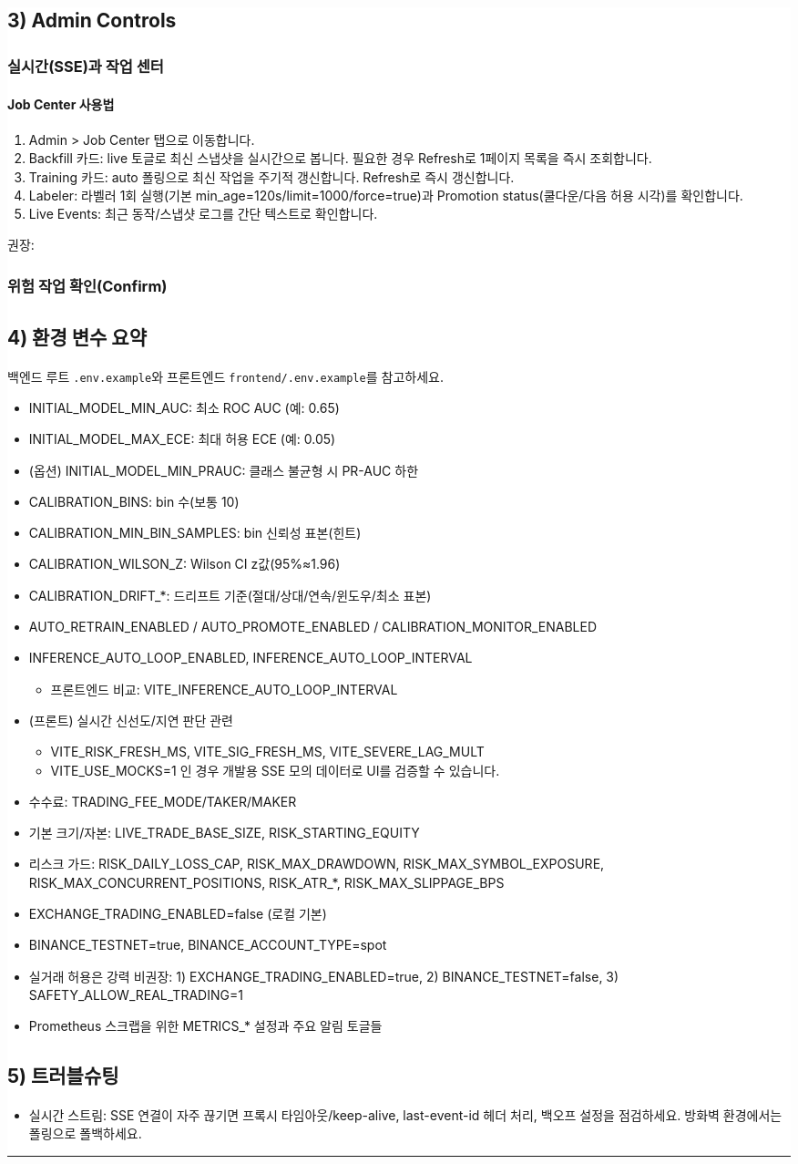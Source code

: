 ## 3) Admin Controls

### 실시간(SSE)과 작업 센터

#### Job Center 사용법
1) Admin > Job Center 탭으로 이동합니다.
2) Backfill 카드: live 토글로 최신 스냅샷을 실시간으로 봅니다. 필요한 경우 Refresh로 1페이지 목록을 즉시 조회합니다.
3) Training 카드: auto 폴링으로 최신 작업을 주기적 갱신합니다. Refresh로 즉시 갱신합니다.
4) Labeler: 라벨러 1회 실행(기본 min_age=120s/limit=1000/force=true)과 Promotion status(쿨다운/다음 허용 시각)를 확인합니다.
5) Live Events: 최근 동작/스냅샷 로그를 간단 텍스트로 확인합니다.

권장:

### 위험 작업 확인(Confirm)

## 4) 환경 변수 요약
백엔드 루트 `.env.example`와 프론트엔드 `frontend/.env.example`를 참고하세요.

  - INITIAL_MODEL_MIN_AUC: 최소 ROC AUC (예: 0.65)
  - INITIAL_MODEL_MAX_ECE: 최대 허용 ECE (예: 0.05)
  - (옵션) INITIAL_MODEL_MIN_PRAUC: 클래스 불균형 시 PR-AUC 하한

  - CALIBRATION_BINS: bin 수(보통 10)
  - CALIBRATION_MIN_BIN_SAMPLES: bin 신뢰성 표본(힌트)
  - CALIBRATION_WILSON_Z: Wilson CI z값(95%≈1.96)
  - CALIBRATION_DRIFT_*: 드리프트 기준(절대/상대/연속/윈도우/최소 표본)

  - AUTO_RETRAIN_ENABLED / AUTO_PROMOTE_ENABLED / CALIBRATION_MONITOR_ENABLED
  - INFERENCE_AUTO_LOOP_ENABLED, INFERENCE_AUTO_LOOP_INTERVAL
    - 프론트엔드 비교: VITE_INFERENCE_AUTO_LOOP_INTERVAL
  - (프론트) 실시간 신선도/지연 판단 관련
    - VITE_RISK_FRESH_MS, VITE_SIG_FRESH_MS, VITE_SEVERE_LAG_MULT
    - VITE_USE_MOCKS=1 인 경우 개발용 SSE 모의 데이터로 UI를 검증할 수 있습니다.

  - 수수료: TRADING_FEE_MODE/TAKER/MAKER
  - 기본 크기/자본: LIVE_TRADE_BASE_SIZE, RISK_STARTING_EQUITY
  - 리스크 가드: RISK_DAILY_LOSS_CAP, RISK_MAX_DRAWDOWN, RISK_MAX_SYMBOL_EXPOSURE, RISK_MAX_CONCURRENT_POSITIONS, RISK_ATR_*, RISK_MAX_SLIPPAGE_BPS

  - EXCHANGE_TRADING_ENABLED=false (로컬 기본)
  - BINANCE_TESTNET=true, BINANCE_ACCOUNT_TYPE=spot
  - 실거래 허용은 강력 비권장: 1) EXCHANGE_TRADING_ENABLED=true, 2) BINANCE_TESTNET=false, 3) SAFETY_ALLOW_REAL_TRADING=1

  - Prometheus 스크랩을 위한 METRICS_* 설정과 주요 알림 토글들

## 5) 트러블슈팅
 - 실시간 스트림: SSE 연결이 자주 끊기면 프록시 타임아웃/keep-alive, last-event-id 헤더 처리, 백오프 설정을 점검하세요. 방화벽 환경에서는 폴링으로 폴백하세요.

---
